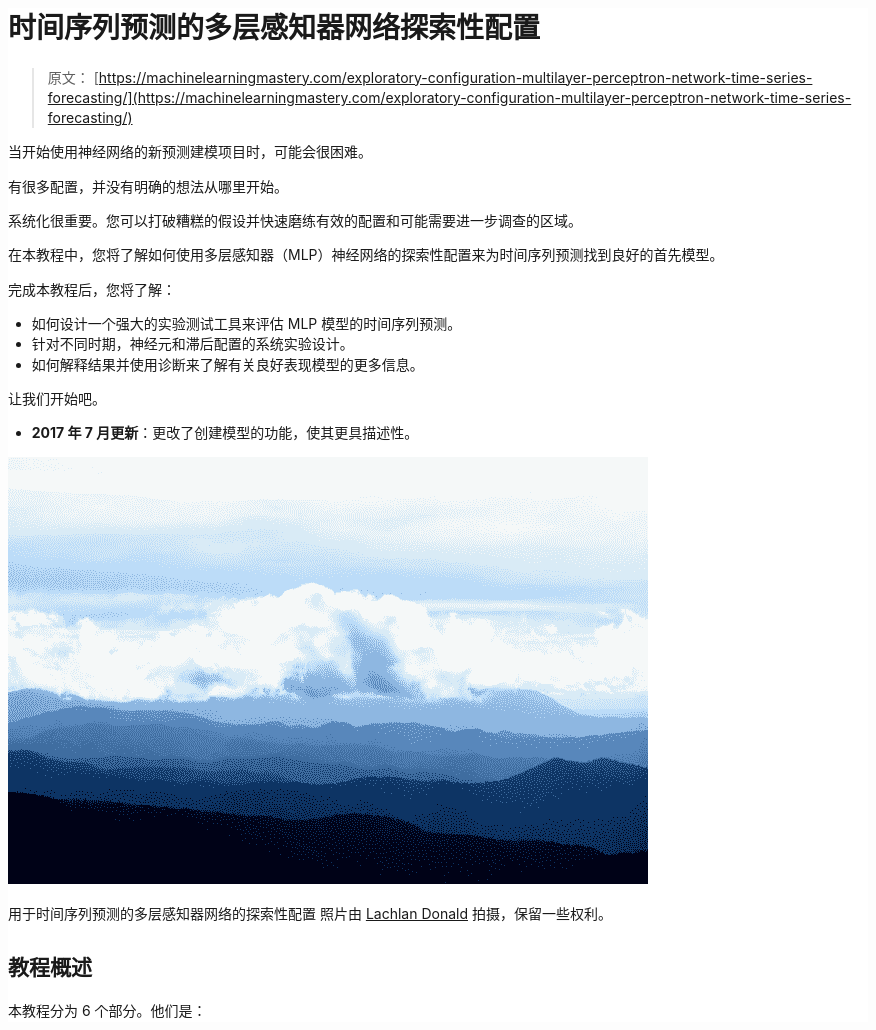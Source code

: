 # 时间序列预测的多层感知器网络探索性配置

> 原文： [https://machinelearningmastery.com/exploratory-configuration-multilayer-perceptron-network-time-series-forecasting/](https://machinelearningmastery.com/exploratory-configuration-multilayer-perceptron-network-time-series-forecasting/)

当开始使用神经网络的新预测建模项目时，可能会很困难。

有很多配置，并没有明确的想法从哪里开始。

系统化很重要。您可以打破糟糕的假设并快速磨练有效的配置和可能需要进一步调查的区域。

在本教程中，您将了解如何使用多层感知器（MLP）神经网络的探索性配置来为时间序列预测找到良好的首先模型。

完成本教程后，您将了解：

*   如何设计一个强大的实验测试工具来评估 MLP 模型的时间序列预测。
*   针对不同时期，神经元和滞后配置的系统实验设计。
*   如何解释结果并使用诊断来了解有关良好表现模型的更多信息。

让我们开始吧。

*   **2017 年 7 月更新**：更改了创建模型的功能，使其更具描述性。

![Exploratory Configuration of a Multilayer Perceptron Network for Time Series Forecasting](img/9ed1db54db87c397d09434b8aa65366e.jpg)

用于时间序列预测的多层感知器网络的探索性配置
照片由 [Lachlan Donald](https://www.flickr.com/photos/lox/33885582/) 拍摄，保留一些权利。

## 教程概述

本教程分为 6 个部分。他们是：

